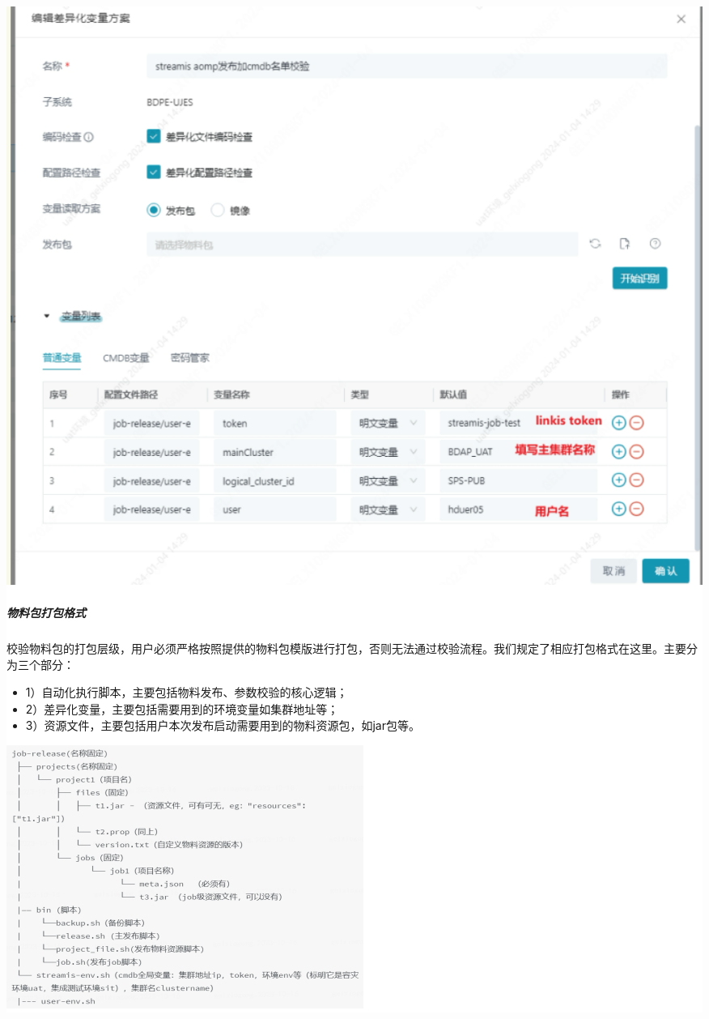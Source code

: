 ![image-20251019003440220](https://raw.githubusercontent.com/GLeXios/Notes/main/pics/image-20251019003440220.png)

##### 物料包打包格式

​	校验物料包的打包层级，用户必须严格按照提供的物料包模版进行打包，否则无法通过校验流程。我们规定了相应打包格式在这里。主要分为三个部分：

- 1）自动化执行脚本，主要包括物料发布、参数校验的核心逻辑；
- 2）差异化变量，主要包括需要用到的环境变量如集群地址等；
- 3）资源文件，主要包括用户本次发布启动需要用到的物料资源包，如jar包等。

![image-20250323223443053](https://raw.githubusercontent.com/GLeXios/Notes/main/pics/image-20250323223443053.png)

